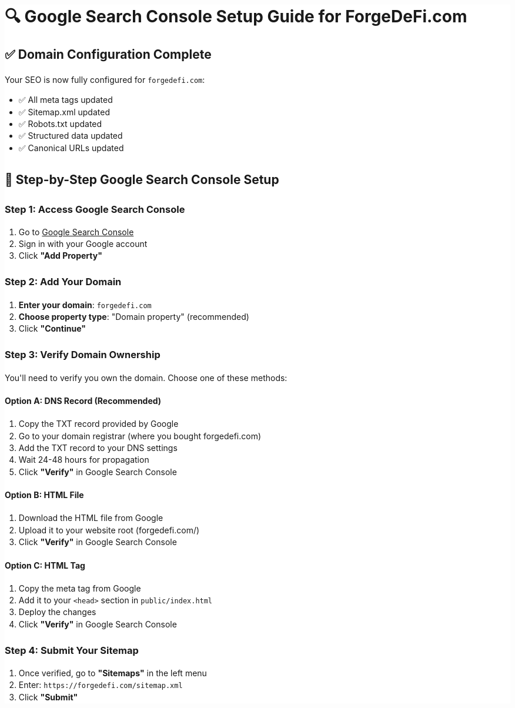 # 🔍 Google Search Console Setup Guide for ForgeDeFi.com

## ✅ **Domain Configuration Complete**

Your SEO is now fully configured for `forgedefi.com`:
- ✅ All meta tags updated
- ✅ Sitemap.xml updated
- ✅ Robots.txt updated
- ✅ Structured data updated
- ✅ Canonical URLs updated

## 🚀 **Step-by-Step Google Search Console Setup**

### **Step 1: Access Google Search Console**
1. Go to [Google Search Console](https://search.google.com/search-console)
2. Sign in with your Google account
3. Click **"Add Property"**

### **Step 2: Add Your Domain**
1. **Enter your domain**: `forgedefi.com`
2. **Choose property type**: "Domain property" (recommended)
3. Click **"Continue"**

### **Step 3: Verify Domain Ownership**
You'll need to verify you own the domain. Choose one of these methods:

#### **Option A: DNS Record (Recommended)**
1. Copy the TXT record provided by Google
2. Go to your domain registrar (where you bought forgedefi.com)
3. Add the TXT record to your DNS settings
4. Wait 24-48 hours for propagation
5. Click **"Verify"** in Google Search Console

#### **Option B: HTML File**
1. Download the HTML file from Google
2. Upload it to your website root (forgedefi.com/)
3. Click **"Verify"** in Google Search Console

#### **Option C: HTML Tag**
1. Copy the meta tag from Google
2. Add it to your `<head>` section in `public/index.html`
3. Deploy the changes
4. Click **"Verify"** in Google Search Console

### **Step 4: Submit Your Sitemap**
1. Once verified, go to **"Sitemaps"** in the left menu
2. Enter: `https://forgedefi.com/sitemap.xml`
3. Click **"Submit"**
